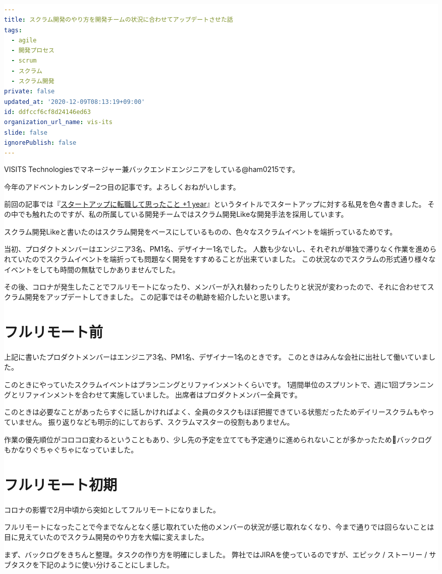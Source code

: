```yaml
---
title: スクラム開発のやり方を開発チームの状況に合わせてアップデートさせた話
tags:
  - agile
  - 開発プロセス
  - scrum
  - スクラム
  - スクラム開発
private: false
updated_at: '2020-12-09T08:13:19+09:00'
id: ddfccf6cf8d24146ed63
organization_url_name: vis-its
slide: false
ignorePublish: false
---
```

VISITS Technologiesでマネージャー兼バックエンドエンジニアをしている@ham0215です。

今年のアドベントカレンダー2つ目の記事です。よろしくおねがいします。

前回の記事では『[スタートアップに転職して思ったこと +1 year](https://qiita.com/ham0215/items/39a2d168389069b50751)』というタイトルでスタートアップに対する私見を色々書きました。
その中でも触れたのですが、私の所属している開発チームではスクラム開発Likeな開発手法を採用しています。

スクラム開発Likeと書いたのはスクラム開発をベースにしているものの、色々なスクラムイベントを端折っているためです。

当初、プロダクトメンバーはエンジニア3名、PM1名、デザイナー1名でした。
人数も少ないし、それぞれが単独で滞りなく作業を進められていたのでスクラムイベントを端折っても問題なく開発をすすめることが出来ていました。
この状況なのでスクラムの形式通り様々なイベントをしても時間の無駄でしかありませんでした。

その後、コロナが発生したことでフルリモートになったり、メンバーが入れ替わったりしたりと状況が変わったので、それに合わせてスクラム開発をアップデートしてきました。
この記事ではその軌跡を紹介したいと思います。

# フルリモート前
上記に書いたプロダクトメンバーはエンジニア3名、PM1名、デザイナー1名のときです。
このときはみんな会社に出社して働いていました。

このときにやっていたスクラムイベントはプランニングとリファインメントくらいです。
1週間単位のスプリントで、週に1回プランニングとリファインメントを合わせて実施していました。
出席者はプロダクトメンバー全員です。

このときは必要なことがあったらすぐに話しかければよく、全員のタスクもほぼ把握できている状態だったためデイリースクラムもやっていません。
振り返りなども明示的にしておらず、スクラムマスターの役割もありません。

作業の優先順位がコロコロ変わるということもあり、少し先の予定を立てても予定通りに進められないことが多かったためバックログもかなりぐちゃぐちゃになっていました。

# フルリモート初期
コロナの影響で2月中頃から突如としてフルリモートになりました。

フルリモートになったことで今までなんとなく感じ取れていた他のメンバーの状況が感じ取れなくなり、今まで通りでは回らないことは目に見えていたのでスクラム開発のやり方を大幅に変えました。

まず、バックログをきちんと整理。タスクの作り方を明確にしました。
弊社ではJIRAを使っているのですが、エピック / ストーリー / サブタスクを下記のように使い分けることにしました。
